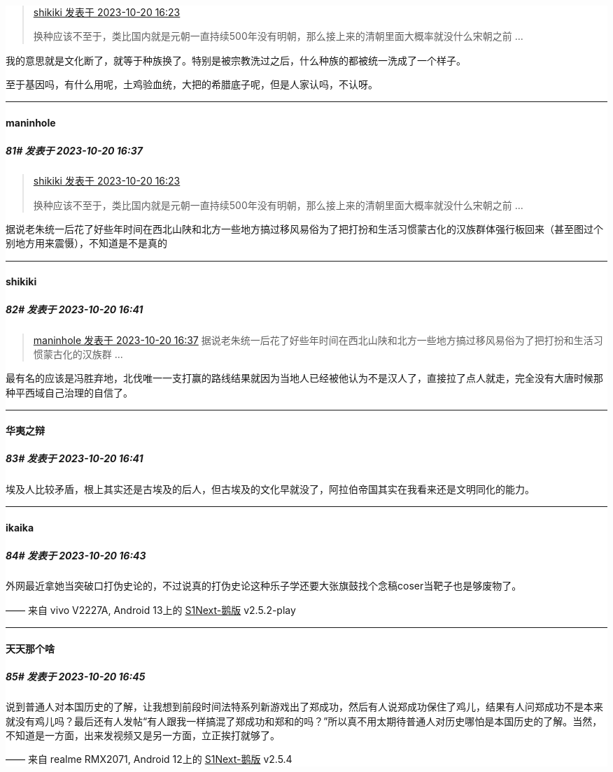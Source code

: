 <blockquote><a href="httphttps://bbs.saraba1st.com/2b/forum.php?mod=redirect&amp;goto=findpost&amp;pid=62775818&amp;ptid=2157422" target="_blank">shikiki 发表于 2023-10-20 16:23</a>

换种应该不至于，类比国内就是元朝一直持续500年没有明朝，那么接上来的清朝里面大概率就没什么宋朝之前 ...</blockquote>
我的意思就是文化断了，就等于种族换了。特别是被宗教洗过之后，什么种族的都被统一洗成了一个样子。

至于基因吗，有什么用呢，土鸡验血统，大把的希腊底子呢，但是人家认吗，不认呀。

*****

####  maninhole  
##### 81#       发表于 2023-10-20 16:37

<blockquote><a href="httphttps://bbs.saraba1st.com/2b/forum.php?mod=redirect&amp;goto=findpost&amp;pid=62775818&amp;ptid=2157422" target="_blank">shikiki 发表于 2023-10-20 16:23</a>

换种应该不至于，类比国内就是元朝一直持续500年没有明朝，那么接上来的清朝里面大概率就没什么宋朝之前 ...</blockquote>
据说老朱统一后花了好些年时间在西北山陕和北方一些地方搞过移风易俗为了把打扮和生活习惯蒙古化的汉族群体强行板回来（甚至图过个别地方用来震慑），不知道是不是真的

*****

####  shikiki  
##### 82#       发表于 2023-10-20 16:41

<blockquote><a href="httphttps://bbs.saraba1st.com/2b/forum.php?mod=redirect&amp;goto=findpost&amp;pid=62775979&amp;ptid=2157422" target="_blank">maninhole 发表于 2023-10-20 16:37</a>
据说老朱统一后花了好些年时间在西北山陕和北方一些地方搞过移风易俗为了把打扮和生活习惯蒙古化的汉族群 ...</blockquote>
最有名的应该是冯胜弃地，北伐唯一一支打赢的路线结果就因为当地人已经被他认为不是汉人了，直接拉了点人就走，完全没有大唐时候那种平西域自己治理的自信了。

*****

####  华夷之辩  
##### 83#       发表于 2023-10-20 16:41

埃及人比较矛盾，根上其实还是古埃及的后人，但古埃及的文化早就没了，阿拉伯帝国其实在我看来还是文明同化的能力。

*****

####  ikaika  
##### 84#       发表于 2023-10-20 16:43

外网最近拿她当突破口打伪史论的，不过说真的打伪史论这种乐子学还要大张旗鼓找个念稿coser当靶子也是够废物了。

—— 来自 vivo V2227A, Android 13上的 [S1Next-鹅版](https://github.com/ykrank/S1-Next/releases) v2.5.2-play


*****

####  天天那个啥  
##### 85#       发表于 2023-10-20 16:45

说到普通人对本国历史的了解，让我想到前段时间法特系列新游戏出了郑成功，然后有人说郑成功保住了鸡儿，结果有人问郑成功不是本来就没有鸡儿吗？最后还有人发帖“有人跟我一样搞混了郑成功和郑和的吗？”所以真不用太期待普通人对历史哪怕是本国历史的了解。当然，不知道是一方面，出来发视频又是另一方面，立正挨打就够了。

—— 来自 realme RMX2071, Android 12上的 [S1Next-鹅版](https://github.com/ykrank/S1-Next/releases) v2.5.4
